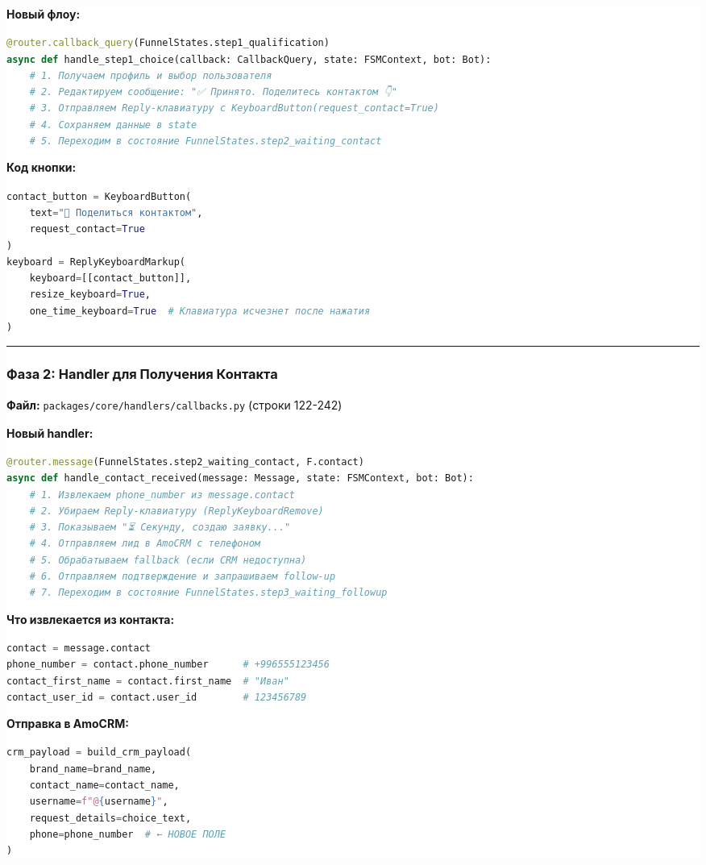 **Новый флоу:**
```python
@router.callback_query(FunnelStates.step1_qualification)
async def handle_step1_choice(callback: CallbackQuery, state: FSMContext, bot: Bot):
    # 1. Получаем профиль и выбор пользователя
    # 2. Редактируем сообщение: "✅ Принято. Поделитесь контактом 👇"
    # 3. Отправляем Reply-клавиатуру с KeyboardButton(request_contact=True)
    # 4. Сохраняем данные в state
    # 5. Переходим в состояние FunnelStates.step2_waiting_contact
```

**Код кнопки:**
```python
contact_button = KeyboardButton(
    text="👤 Поделиться контактом",
    request_contact=True
)
keyboard = ReplyKeyboardMarkup(
    keyboard=[[contact_button]],
    resize_keyboard=True,
    one_time_keyboard=True  # Клавиатура исчезнет после нажатия
)
```

---

### **Фаза 2: Handler для Получения Контакта**

**Файл:** `packages/core/handlers/callbacks.py` (строки 122-242)

**Новый handler:**
```python
@router.message(FunnelStates.step2_waiting_contact, F.contact)
async def handle_contact_received(message: Message, state: FSMContext, bot: Bot):
    # 1. Извлекаем phone_number из message.contact
    # 2. Убираем Reply-клавиатуру (ReplyKeyboardRemove)
    # 3. Показываем "⏳ Секунду, создаю заявку..."
    # 4. Отправляем лид в AmoCRM с телефоном
    # 5. Обрабатываем fallback (если CRM недоступна)
    # 6. Отправляем подтверждение и запрашиваем follow-up
    # 7. Переходим в состояние FunnelStates.step3_waiting_followup
```

**Что извлекается из контакта:**
```python
contact = message.contact
phone_number = contact.phone_number      # +996555123456
contact_first_name = contact.first_name  # "Иван"
contact_user_id = contact.user_id        # 123456789
```

**Отправка в AmoCRM:**
```python
crm_payload = build_crm_payload(
    brand_name=brand_name,
    contact_name=contact_name,
    username=f"@{username}",
    request_details=choice_text,
    phone=phone_number  # ← НОВОЕ ПОЛЕ
)
```
